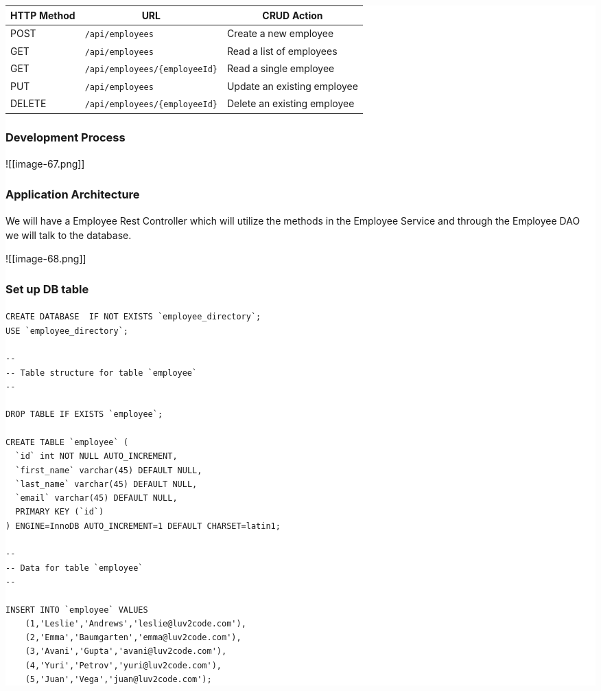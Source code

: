 | HTTP Method | URL                           | CRUD Action                 |
| ----------- | ----------------------------- | --------------------------- |
| POST        | `/api/employees`              | Create a new employee       |
| GET         | `/api/employees`              | Read a list of employees    |
| GET         | `/api/employees/{employeeId}` | Read a single employee      |
| PUT         | `/api/employees`              | Update an existing employee |
| DELETE      | `/api/employees/{employeeId}` | Delete an existing employee |
### Development Process
![[image-67.png]]
### Application Architecture

We will have a Employee Rest Controller which will utilize the methods in the Employee Service and through the Employee DAO we will talk to the database.

![[image-68.png]]

### Set up DB table

```mysql
CREATE DATABASE  IF NOT EXISTS `employee_directory`;
USE `employee_directory`;

--
-- Table structure for table `employee`
--

DROP TABLE IF EXISTS `employee`;

CREATE TABLE `employee` (
  `id` int NOT NULL AUTO_INCREMENT,
  `first_name` varchar(45) DEFAULT NULL,
  `last_name` varchar(45) DEFAULT NULL,
  `email` varchar(45) DEFAULT NULL,
  PRIMARY KEY (`id`)
) ENGINE=InnoDB AUTO_INCREMENT=1 DEFAULT CHARSET=latin1;

--
-- Data for table `employee`
--

INSERT INTO `employee` VALUES 
	(1,'Leslie','Andrews','leslie@luv2code.com'),
	(2,'Emma','Baumgarten','emma@luv2code.com'),
	(3,'Avani','Gupta','avani@luv2code.com'),
	(4,'Yuri','Petrov','yuri@luv2code.com'),
	(5,'Juan','Vega','juan@luv2code.com');
```
